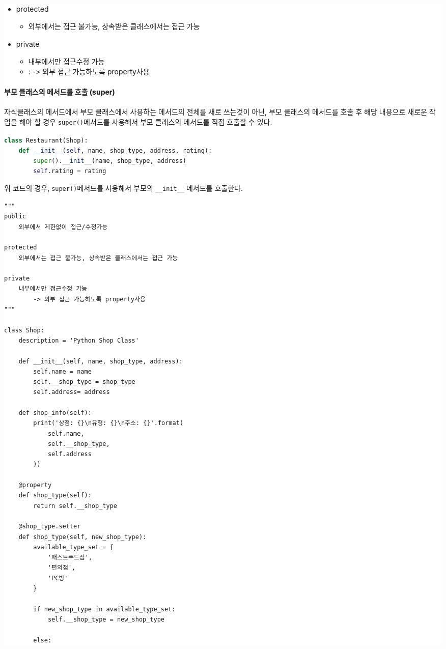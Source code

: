 * protected
    * 외부에서는 접근 불가능, 상속받은 클래스에서는 접근 가능

* private
    * 내부에서만 접근수정 가능
    * : -> 외부 접근 가능하도록 property사용

    


#### 부모 클래스의 메서드를 호출 (super)

자식클래스의 메서드에서 부모 클래스에서 사용하는 메서드의 전체를 새로 쓰는것이 아닌, 부모 클래스의 메서드를 호출 후 해당 내용으로 새로운 작업을 해야 할 경우 `super()`메서드를 사용해서 부모 클래스의 메서드를 직접 호출할 수 있다.

```python
class Restaurant(Shop):
    def __init__(self, name, shop_type, address, rating):
        super().__init__(name, shop_type, address)
        self.rating = rating
```

위 코드의 경우, `super()`메서드를 사용해서 부모의 `__init__` 메서드를 호출한다.

```
"""
public
    외부에서 제한없이 접근/수정가능

protected
    외부에서는 접근 불가능, 상속받은 클래스에서는 접근 가능

private
    내부에서만 접근수정 가능
        -> 외부 접근 가능하도록 property사용
"""

class Shop:
    description = 'Python Shop Class'

    def __init__(self, name, shop_type, address):
        self.name = name
        self.__shop_type = shop_type
        self.address= address

    def shop_info(self):
        print('상점: {}\n유형: {}\n주소: {}'.format(
            self.name,
            self.__shop_type,
            self.address
        ))

    @property
    def shop_type(self):
        return self.__shop_type

    @shop_type.setter
    def shop_type(self, new_shop_type):
        available_type_set = {
            '패스트푸드점',
            '편의점',
            'PC방'
        }

        if new_shop_type in available_type_set:
            self.__shop_type = new_shop_type

        else:
```